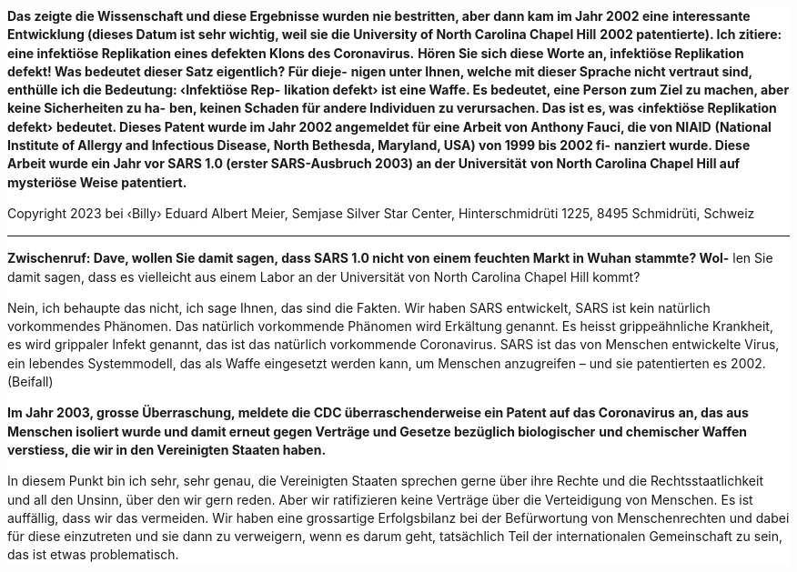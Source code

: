 **Das zeigte die Wissenschaft und diese Ergebnisse wurden nie bestritten, aber dann kam im Jahr 2002 eine**
**interessante Entwicklung (dieses Datum ist sehr wichtig, weil sie die University of North Carolina Chapel Hill**
**2002 patentierte). Ich zitiere: eine infektiöse Replikation eines defekten Klons des Coronavirus.**
**Hören Sie sich diese Worte an, infektiöse Replikation defekt! Was bedeutet dieser Satz eigentlich? Für dieje-**
**nigen unter Ihnen, welche mit dieser Sprache nicht vertraut sind, enthülle ich die Bedeutung: ‹Infektiöse Rep-**
**likation defekt› ist eine Waffe. Es bedeutet, eine Person zum Ziel zu machen, aber keine Sicherheiten zu ha-**
**ben, keinen Schaden für andere Individuen zu verursachen. Das ist es, was ‹infektiöse Replikation defekt›**
**bedeutet. Dieses Patent wurde im Jahr 2002 angemeldet für eine Arbeit von Anthony Fauci, die von NIAID**
**(National Institute of Allergy and Infectious Disease, North Bethesda, Maryland, USA) von 1999 bis 2002 fi-**
**nanziert wurde. Diese Arbeit wurde ein Jahr vor SARS 1.0 (erster SARS-Ausbruch 2003) an der Universität**
**von North Carolina Chapel Hill auf mysteriöse Weise patentiert.**

Copyright 2023 bei ‹Billy› Eduard Albert Meier, Semjase Silver Star Center, Hinterschmidrüti 1225, 8495 Schmidrüti, Schweiz


-----

**Zwischenruf: Dave, wollen Sie damit sagen, dass SARS 1.0 nicht von einem feuchten Markt in Wuhan stammte? Wol-**
len Sie damit sagen, dass es vielleicht aus einem Labor an der Universität von North Carolina Chapel Hill kommt?

Nein, ich behaupte das nicht, ich sage Ihnen, das sind die Fakten. Wir haben SARS entwickelt, SARS ist kein natürlich
vorkommendes Phänomen. Das natürlich vorkommende Phänomen wird Erkältung genannt. Es heisst grippeähnliche
Krankheit, es wird grippaler Infekt genannt, das ist das natürlich vorkommende Coronavirus. SARS ist das von Menschen entwickelte Virus, ein lebendes Systemmodell, das als Waffe eingesetzt werden kann, um Menschen anzugreifen – und sie patentierten es 2002. (Beifall)

**Im Jahr 2003, grosse Überraschung, meldete die CDC überraschenderweise ein Patent auf das Coronavirus**
**an, das aus Menschen isoliert wurde und damit erneut gegen Verträge und Gesetze bezüglich biologischer**
**und chemischer Waffen verstiess, die wir in den Vereinigten Staaten haben.**

In diesem Punkt bin ich sehr, sehr genau, die Vereinigten Staaten sprechen gerne über ihre Rechte und die Rechtsstaatlichkeit und all den Unsinn, über den wir gern reden. Aber wir ratifizieren keine Verträge über die Verteidigung
von Menschen. Es ist auffällig, dass wir das vermeiden. Wir haben eine grossartige Erfolgsbilanz bei der Befürwortung
von Menschenrechten und dabei für diese einzutreten und sie dann zu verweigern, wenn es darum geht, tatsächlich
Teil der internationalen Gemeinschaft zu sein, das ist etwas problematisch.
